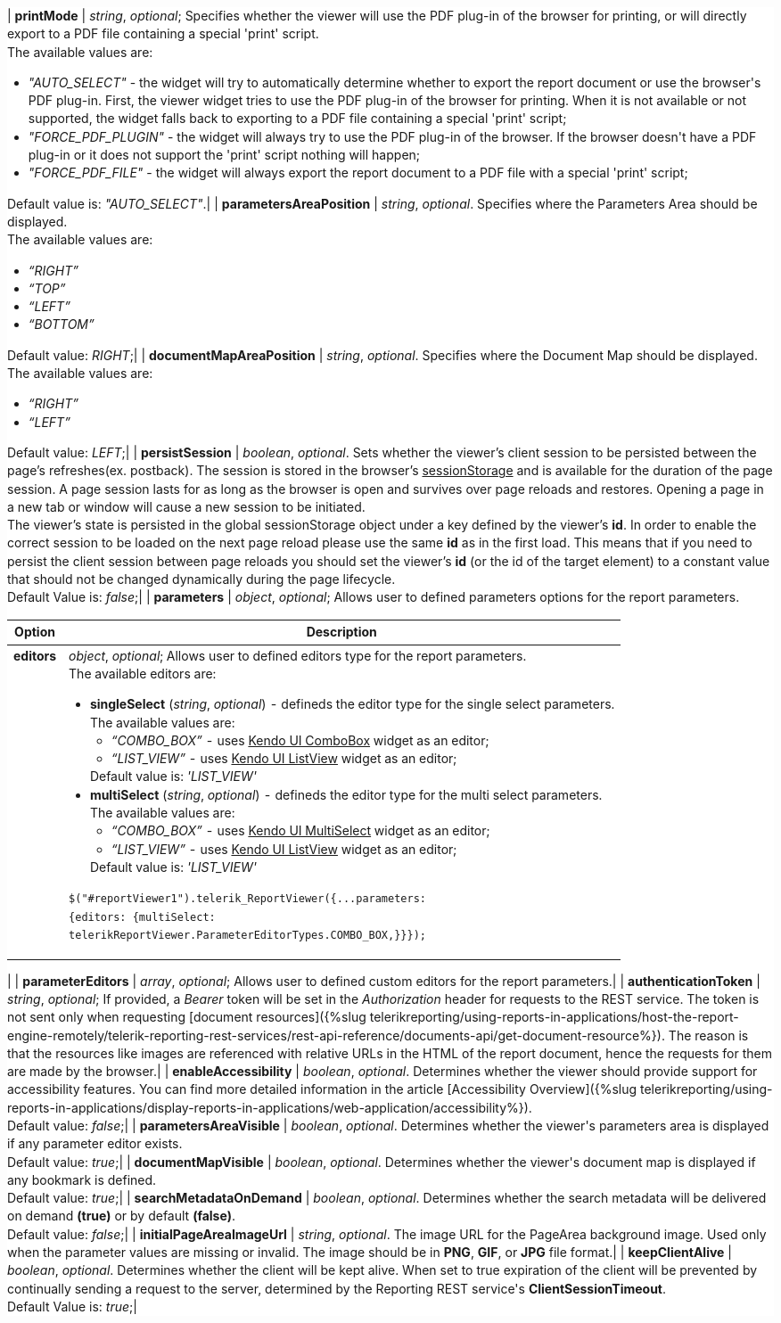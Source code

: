 | __printMode__ | *string*, *optional*; Specifies whether the viewer will use the PDF plug-in of the browser for printing, or will directly export to a PDF file containing a special 'print' script. <br/>The available values are: <ul><li>*"AUTO_SELECT"* - the widget will try to automatically determine whether to export the report document or use the browser's PDF plug-in. First, the viewer widget tries to use the PDF plug-in of the browser for printing. When it is not available or not supported, the widget falls back to exporting to a PDF file containing a special 'print' script;</li> <li>*"FORCE_PDF_PLUGIN"* - the widget will always try to use the PDF plug-in of the browser. If the browser doesn't have a PDF plug-in or it does not support the 'print' script nothing will happen;</li> <li>*"FORCE_PDF_FILE"* - the widget will always export the report document to a PDF file with a special 'print' script;</li></ul>Default value is: *"AUTO_SELECT"*.|
| __parametersAreaPosition__ | *string*, *optional*. Specifies where the Parameters Area should be displayed.  <br/>The available values are: <ul><li>*“RIGHT”* </li> <li>*“TOP”* </li> <li>*“LEFT”* </li> <li>*“BOTTOM”*</li></ul>Default value: *RIGHT*;|
| __documentMapAreaPosition__ | *string*, *optional*. Specifies where the Document Map should be displayed. <br/>The available values are: <ul><li>*“RIGHT”* </li> <li>*“LEFT”*</li></ul>Default value: *LEFT*;|
| __persistSession__ | *boolean*, *optional*. Sets whether the viewer’s client session to be persisted between the page’s refreshes(ex. postback). The session is stored in the browser’s [sessionStorage](https://developer.mozilla.org/en-US/docs/Web/Guide/API/DOM/Storage) and is available for the duration of the page session. A page session lasts for as long as the browser is open and survives over page reloads and restores. Opening a page in a new tab or window will cause a new session to be initiated.<br/>The viewer’s state is persisted in the global sessionStorage object under a key defined by the viewer’s __id__. In order to enable the correct session to be loaded on the next page reload please use the same __id__ as in the first load. This means that if you need to persist the client session between page reloads you should set the viewer’s __id__ (or the id of the target element) to a constant value that should not be changed dynamically during the page lifecycle.<br/>Default Value is: *false*;|
| __parameters__ | *object*, *optional*; Allows user to defined parameters options for the report parameters. <br/><table><thead><tr><th>Option</th><th>Description</th></tr></thead><tbody><tr><td><strong>editors</strong></td><td><em>object</em>, <em>optional</em>; Allows user to defined editors type for the report parameters. <br/>The available editors are: <ul><li>__singleSelect__ (*string*, *optional*) - defineds the editor type for the single select parameters. <br/>The available values are: <ul><li>*“COMBO_BOX”* - uses [Kendo UI ComboBox](https://docs.telerik.com/kendo-ui/api/javascript/ui/combobox) widget as an editor;</li> <li>*“LIST_VIEW”* - uses [Kendo UI ListView](https://docs.telerik.com/kendo-ui/api/javascript/ui/listview) widget as an editor;</li></ul>Default value is: *'LIST_VIEW'*</li> <li>__multiSelect__ (*string*, *optional*) - defineds the editor type for the multi select parameters.<br/>The available values are: <ul><li>*“COMBO_BOX”* - uses [Kendo UI MultiSelect](https://docs.telerik.com/kendo-ui/api/javascript/ui/multiselect) widget as an editor;</li> <li>*“LIST_VIEW”* - uses [Kendo UI ListView](https://docs.telerik.com/kendo-ui/api/javascript/ui/listview) widget as an editor;</li></ul>Default value is: *'LIST_VIEW'*</li></ul><pre><code>$("#reportViewer1").telerik_ReportViewer({...parameters: {editors: {multiSelect: telerikReportViewer.ParameterEditorTypes.COMBO_BOX,}}});</code></pre></td></tr></tbody></table>|
| __parameterEditors__ | *array*, *optional*; Allows user to defined custom editors for the report parameters.|
| __authenticationToken__ | *string*, *optional*; If provided, a *Bearer* token will be set in the *Authorization* header for requests to the REST service. The token is not sent only when requesting [document resources]({%slug telerikreporting/using-reports-in-applications/host-the-report-engine-remotely/telerik-reporting-rest-services/rest-api-reference/documents-api/get-document-resource%}). The reason is that the resources like images are referenced with relative URLs in the HTML of the report document, hence the requests for them are made by the browser.|
| __enableAccessibility__ | *boolean*, *optional*. Determines whether the viewer should provide support for accessibility features. You can find more detailed information in the article [Accessibility Overview]({%slug telerikreporting/using-reports-in-applications/display-reports-in-applications/web-application/accessibility%}). <br/>Default value: *false*;|
| __parametersAreaVisible__ | *boolean*, *optional*. Determines whether the viewer's parameters area is displayed if any parameter editor exists. <br/>Default value: *true*;|
| __documentMapVisible__ | *boolean*, *optional*. Determines whether the viewer's document map is displayed if any bookmark is defined. <br/>Default value: *true*;|
| __searchMetadataOnDemand__ | *boolean*, *optional*. Determines whether the search metadata will be delivered on demand __(true)__ or by default __(false)__. <br/>Default value: *false*;|
| __initialPageAreaImageUrl__ | *string*, *optional*. The image URL for the PageArea background image. Used only when the parameter values are missing or invalid. The image should be in __PNG__, __GIF__, or __JPG__ file format.|
| __keepClientAlive__ | *boolean*, *optional*. Determines whether the client will be kept alive. When set to true expiration of the client will be prevented by continually sending a request to the server, determined by the Reporting REST service's __ClientSessionTimeout__. <br/>Default Value is: *true*;|